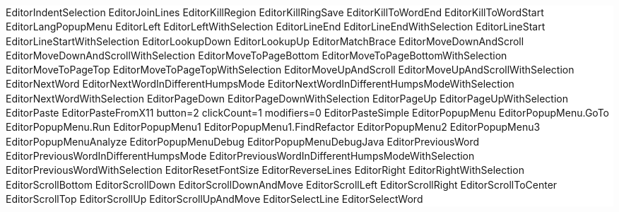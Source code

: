 EditorIndentSelection                              <Tab>
EditorJoinLines                                    <C-S-J>
EditorKillRegion
EditorKillRingSave
EditorKillToWordEnd
EditorKillToWordStart
EditorLangPopupMenu
EditorLeft                                         <Left> <C-B>
EditorLeftWithSelection                            <S-Left>
EditorLineEnd                                      <End> <M-Right> <C-E>
EditorLineEndWithSelection                         <S-End> <M-S-Right>
EditorLineStart                                    <Home> <M-Left> <C-A>
EditorLineStartWithSelection                       <S-Home> <M-S-Left>
EditorLookupDown                                   <C-Down>
EditorLookupUp                                     <C-Up>
EditorMatchBrace                                   <C-M>
EditorMoveDownAndScroll
EditorMoveDownAndScrollWithSelection
EditorMoveToPageBottom                             <M-Pagedown>
EditorMoveToPageBottomWithSelection                <M-S-Pagedown>
EditorMoveToPageTop                                <M-Pageup>
EditorMoveToPageTopWithSelection                   <M-S-Pageup>
EditorMoveUpAndScroll
EditorMoveUpAndScrollWithSelection
EditorNextWord                                     <A-Right> <A-C-F>
EditorNextWordInDifferentHumpsMode
EditorNextWordInDifferentHumpsModeWithSelection
EditorNextWordWithSelection                        <A-S-Right> <A-C-S-F>
EditorPageDown                                     <Pagedown>
EditorPageDownWithSelection                        <S-Pagedown>
EditorPageUp                                       <Pageup>
EditorPageUpWithSelection                          <S-Pageup>
EditorPaste                                        <M-V>
EditorPasteFromX11                                 button=2 clickCount=1 modifiers=0
EditorPasteSimple                                  <M-A-S-V>
EditorPopupMenu
EditorPopupMenu.GoTo
EditorPopupMenu.Run
EditorPopupMenu1
EditorPopupMenu1.FindRefactor
EditorPopupMenu2
EditorPopupMenu3
EditorPopupMenuAnalyze
EditorPopupMenuDebug
EditorPopupMenuDebugJava
EditorPreviousWord                                 <A-Left> <A-C-B>
EditorPreviousWordInDifferentHumpsMode
EditorPreviousWordInDifferentHumpsModeWithSelection
EditorPreviousWordWithSelection                    <A-S-Left> <A-C-S-B>
EditorResetFontSize
EditorReverseLines
EditorRight                                        <Right> <C-F>
EditorRightWithSelection                           <S-Right>
EditorScrollBottom
EditorScrollDown
EditorScrollDownAndMove
EditorScrollLeft
EditorScrollRight
EditorScrollToCenter                               <C-L>
EditorScrollTop
EditorScrollUp
EditorScrollUpAndMove
EditorSelectLine
EditorSelectWord                                   <A-Up>